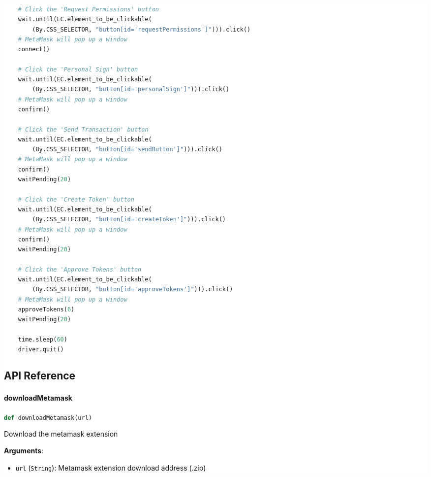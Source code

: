 ```python
    # Click the 'Request Permissions' button
    wait.until(EC.element_to_be_clickable(
        (By.CSS_SELECTOR, "button[id='requestPermissions']"))).click()
    # MetaMask will pop up a window
    connect()

    # Click the 'Personal Sign' button
    wait.until(EC.element_to_be_clickable(
        (By.CSS_SELECTOR, "button[id='personalSign']"))).click()
    # MetaMask will pop up a window
    confirm()

    # Click the 'Send Transaction' button
    wait.until(EC.element_to_be_clickable(
        (By.CSS_SELECTOR, "button[id='sendButton']"))).click()
    # MetaMask will pop up a window
    confirm()
    waitPending(20)

    # Click the 'Create Token' button
    wait.until(EC.element_to_be_clickable(
        (By.CSS_SELECTOR, "button[id='createToken']"))).click()
    # MetaMask will pop up a window
    confirm()
    waitPending(20)

    # Click the 'Approve Tokens' button
    wait.until(EC.element_to_be_clickable(
        (By.CSS_SELECTOR, "button[id='approveTokens']"))).click()
    # MetaMask will pop up a window
    approveTokens(6)
    waitPending(20)

    time.sleep(60)
    driver.quit()
```

## API Reference

<a id="auto_metamask.core.downloadMetamask"></a>

#### downloadMetamask

```python
def downloadMetamask(url)
```

Download the metamask extension

**Arguments**:

- `url` (`String`): Metamask extension download address (.zip)
